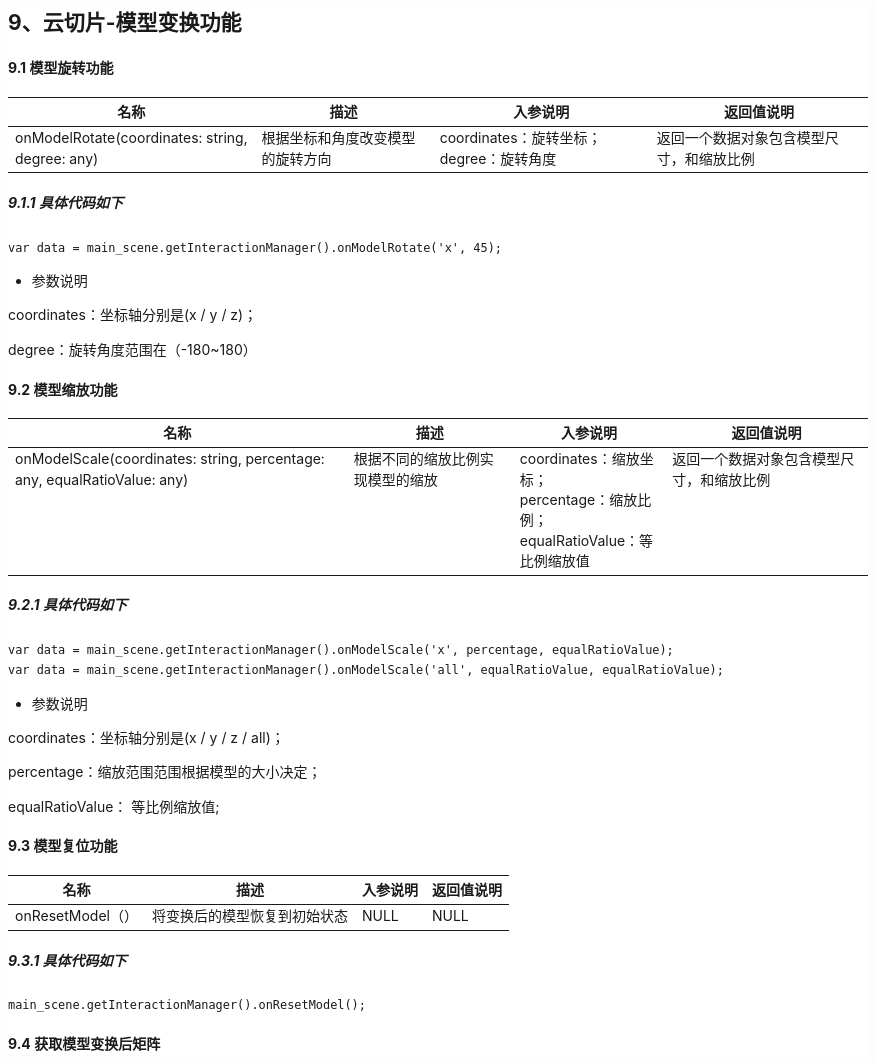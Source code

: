 

## 9、云切片-模型变换功能

#### 9.1 模型旋转功能

| 名称                                            | 描述                             | 入参说明                                | 返回值说明                               |
| ----------------------------------------------- | -------------------------------- | --------------------------------------- | ---------------------------------------- |
| onModelRotate(coordinates: string, degree: any) | 根据坐标和角度改变模型的旋转方向 | coordinates：旋转坐标；degree：旋转角度 | 返回一个数据对象包含模型尺寸，和缩放比例 |

##### 9.1.1 具体代码如下

```
var data = main_scene.getInteractionManager().onModelRotate('x', 45);
```

- 参数说明

coordinates：坐标轴分别是(x / y / z)；

degree：旋转角度范围在（-180~180）

#### 9.2 模型缩放功能

| 名称                                                         | 描述                             | 入参说明                                                     | 返回值说明                               |
| ------------------------------------------------------------ | -------------------------------- | ------------------------------------------------------------ | ---------------------------------------- |
| onModelScale(coordinates: string, percentage: any, equalRatioValue: any) | 根据不同的缩放比例实现模型的缩放 | coordinates：缩放坐标； <br>percentage：缩放比例；<br/>equalRatioValue：等比例缩放值 | 返回一个数据对象包含模型尺寸，和缩放比例 |

##### 9.2.1 具体代码如下

```
var data = main_scene.getInteractionManager().onModelScale('x', percentage, equalRatioValue);
var data = main_scene.getInteractionManager().onModelScale('all', equalRatioValue, equalRatioValue);
```

- 参数说明

coordinates：坐标轴分别是(x / y / z / all)；

percentage：缩放范围范围根据模型的大小决定；

equalRatioValue： 等比例缩放值;

#### 9.3 模型复位功能

| 名称             | 描述                         | 入参说明 | 返回值说明 |
| ---------------- | ---------------------------- | -------- | ---------- |
| onResetModel（） | 将变换后的模型恢复到初始状态 | NULL     | NULL       |

##### 9.3.1 具体代码如下

```
main_scene.getInteractionManager().onResetModel();
```

#### 9.4 获取模型变换后矩阵
